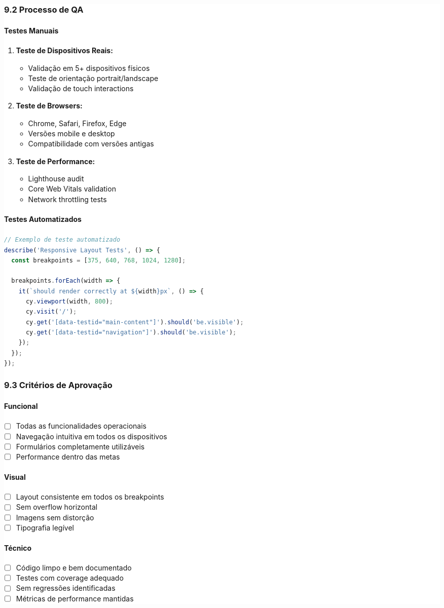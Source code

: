 ### 9.2 Processo de QA

#### Testes Manuais
1. **Teste de Dispositivos Reais:**
   - Validação em 5+ dispositivos físicos
   - Teste de orientação portrait/landscape
   - Validação de touch interactions

2. **Teste de Browsers:**
   - Chrome, Safari, Firefox, Edge
   - Versões mobile e desktop
   - Compatibilidade com versões antigas

3. **Teste de Performance:**
   - Lighthouse audit
   - Core Web Vitals validation
   - Network throttling tests

#### Testes Automatizados
```typescript
// Exemplo de teste automatizado
describe('Responsive Layout Tests', () => {
  const breakpoints = [375, 640, 768, 1024, 1280];
  
  breakpoints.forEach(width => {
    it(`should render correctly at ${width}px`, () => {
      cy.viewport(width, 800);
      cy.visit('/');
      cy.get('[data-testid="main-content"]').should('be.visible');
      cy.get('[data-testid="navigation"]').should('be.visible');
    });
  });
});
```

### 9.3 Critérios de Aprovação

#### Funcional
- [ ] Todas as funcionalidades operacionais
- [ ] Navegação intuitiva em todos os dispositivos
- [ ] Formulários completamente utilizáveis
- [ ] Performance dentro das metas

#### Visual
- [ ] Layout consistente em todos os breakpoints
- [ ] Sem overflow horizontal
- [ ] Imagens sem distorção
- [ ] Tipografia legível

#### Técnico
- [ ] Código limpo e bem documentado
- [ ] Testes com coverage adequado
- [ ] Sem regressões identificadas
- [ ] Métricas de performance mantidas
